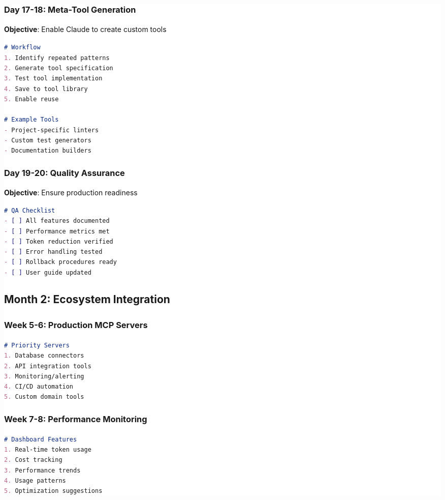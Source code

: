 ### Day 17-18: Meta-Tool Generation
**Objective**: Enable Claude to create custom tools

```markdown
# Workflow
1. Identify repeated patterns
2. Generate tool specification
3. Test tool implementation
4. Save to tool library
5. Enable reuse

# Example Tools
- Project-specific linters
- Custom test generators
- Documentation builders
```

### Day 19-20: Quality Assurance
**Objective**: Ensure production readiness

```markdown
# QA Checklist
- [ ] All features documented
- [ ] Performance metrics met
- [ ] Token reduction verified
- [ ] Error handling tested
- [ ] Rollback procedures ready
- [ ] User guide updated
```

## Month 2: Ecosystem Integration

### Week 5-6: Production MCP Servers
```markdown
# Priority Servers
1. Database connectors
2. API integration tools
3. Monitoring/alerting
4. CI/CD automation
5. Custom domain tools
```

### Week 7-8: Performance Monitoring
```markdown
# Dashboard Features
1. Real-time token usage
2. Cost tracking
3. Performance trends
4. Usage patterns
5. Optimization suggestions
```
